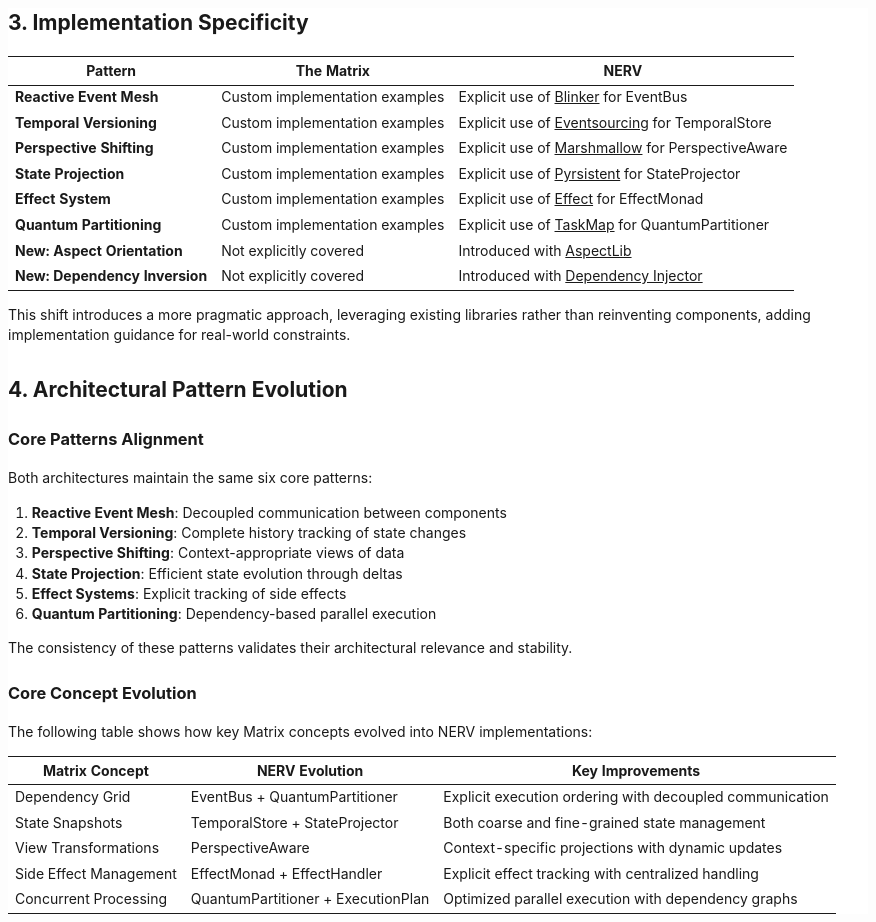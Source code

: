 ## 3. Implementation Specificity

| Pattern                       | The Matrix                     | NERV                                                                                     |
| ----------------------------- | ------------------------------ | ---------------------------------------------------------------------------------------- |
| **Reactive Event Mesh**       | Custom implementation examples | Explicit use of [Blinker](https://pythonhosted.org/blinker/) for EventBus                |
| **Temporal Versioning**       | Custom implementation examples | Explicit use of [Eventsourcing](https://eventsourcing.readthedocs.io/) for TemporalStore |
| **Perspective Shifting**      | Custom implementation examples | Explicit use of [Marshmallow](https://marshmallow.readthedocs.io/) for PerspectiveAware  |
| **State Projection**          | Custom implementation examples | Explicit use of [Pyrsistent](https://pyrsistent.readthedocs.io/) for StateProjector      |
| **Effect System**             | Custom implementation examples | Explicit use of [Effect](https://github.com/python-effect/effect) for EffectMonad        |
| **Quantum Partitioning**      | Custom implementation examples | Explicit use of [TaskMap](https://github.com/dask/taskmap) for QuantumPartitioner        |
| **New: Aspect Orientation**   | Not explicitly covered         | Introduced with [AspectLib](https://github.com/src-d/python-aspectl)                     |
| **New: Dependency Inversion** | Not explicitly covered         | Introduced with [Dependency Injector](https://python-dependency-injector.ets-labs.org/)  |

This shift introduces a more pragmatic approach, leveraging existing libraries rather than reinventing components, adding implementation guidance for real-world constraints.

## 4. Architectural Pattern Evolution

### Core Patterns Alignment

Both architectures maintain the same six core patterns:

1. **Reactive Event Mesh**: Decoupled communication between components
2. **Temporal Versioning**: Complete history tracking of state changes
3. **Perspective Shifting**: Context-appropriate views of data
4. **State Projection**: Efficient state evolution through deltas
5. **Effect Systems**: Explicit tracking of side effects
6. **Quantum Partitioning**: Dependency-based parallel execution

The consistency of these patterns validates their architectural relevance and stability.

### Core Concept Evolution

The following table shows how key Matrix concepts evolved into NERV implementations:

| Matrix Concept         | NERV Evolution                     | Key Improvements                                         |
| ---------------------- | ---------------------------------- | -------------------------------------------------------- |
| Dependency Grid        | EventBus + QuantumPartitioner      | Explicit execution ordering with decoupled communication |
| State Snapshots        | TemporalStore + StateProjector     | Both coarse and fine-grained state management            |
| View Transformations   | PerspectiveAware                   | Context-specific projections with dynamic updates        |
| Side Effect Management | EffectMonad + EffectHandler        | Explicit effect tracking with centralized handling       |
| Concurrent Processing  | QuantumPartitioner + ExecutionPlan | Optimized parallel execution with dependency graphs      |
